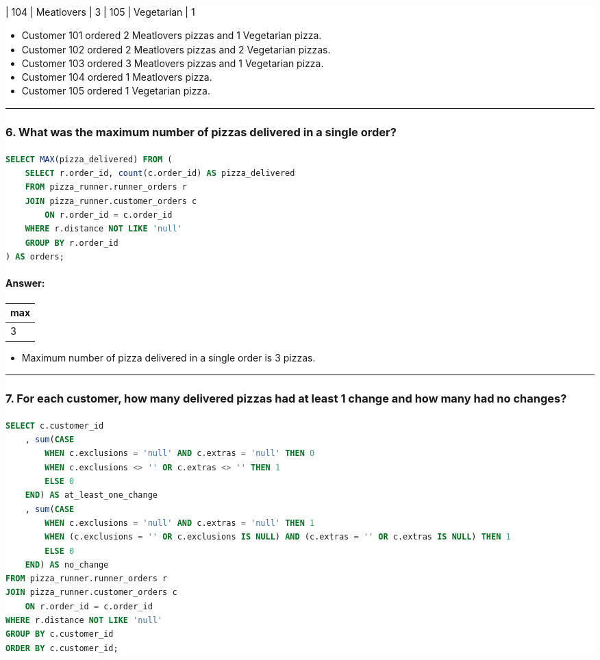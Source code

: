 | 104	| Meatlovers	| 3
| 105	| Vegetarian	| 1

- Customer 101 ordered 2 Meatlovers pizzas and 1 Vegetarian pizza.
- Customer 102 ordered 2 Meatlovers pizzas and 2 Vegetarian pizzas.
- Customer 103 ordered 3 Meatlovers pizzas and 1 Vegetarian pizza.
- Customer 104 ordered 1 Meatlovers pizza.
- Customer 105 ordered 1 Vegetarian pizza.

---

### 6. What was the maximum number of pizzas delivered in a single order?

```sql
SELECT MAX(pizza_delivered) FROM (
	SELECT r.order_id, count(c.order_id) AS pizza_delivered
	FROM pizza_runner.runner_orders r
	JOIN pizza_runner.customer_orders c
		ON r.order_id = c.order_id
	WHERE r.distance NOT LIKE 'null'
	GROUP BY r.order_id
) AS orders;
```

#### Answer:
| max |
| :- |
| 3 |

- Maximum number of pizza delivered in a single order is 3 pizzas.

---

### 7. For each customer, how many delivered pizzas had at least 1 change and how many had no changes?
```sql
SELECT c.customer_id
	, sum(CASE
		WHEN c.exclusions = 'null' AND c.extras = 'null' THEN 0
		WHEN c.exclusions <> '' OR c.extras <> '' THEN 1
		ELSE 0
	END) AS at_least_one_change
	, sum(CASE
		WHEN c.exclusions = 'null' AND c.extras = 'null' THEN 1
		WHEN (c.exclusions = '' OR c.exclusions IS NULL) AND (c.extras = '' OR c.extras IS NULL) THEN 1
		ELSE 0
	END) AS no_change
FROM pizza_runner.runner_orders r
JOIN pizza_runner.customer_orders c
	ON r.order_id = c.order_id
WHERE r.distance NOT LIKE 'null'
GROUP BY c.customer_id
ORDER BY c.customer_id;
```
